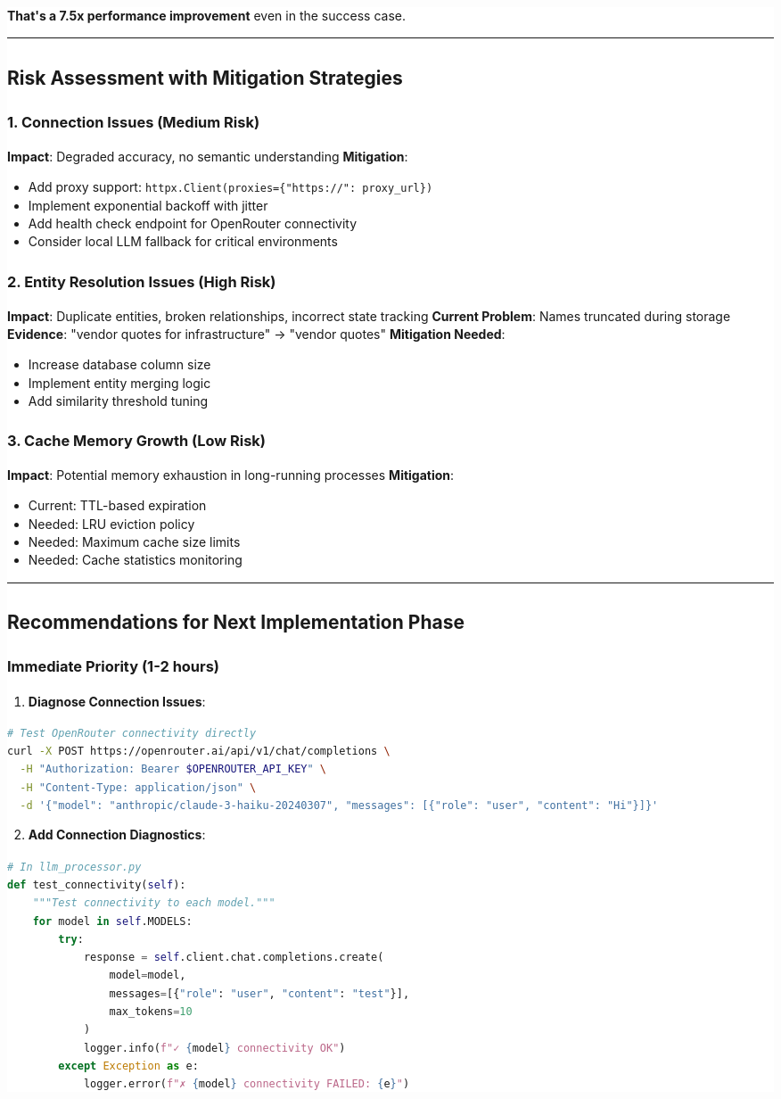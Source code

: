 **That's a 7.5x performance improvement** even in the success case.

---

## Risk Assessment with Mitigation Strategies

### 1. Connection Issues (Medium Risk)
**Impact**: Degraded accuracy, no semantic understanding
**Mitigation**: 
- Add proxy support: `httpx.Client(proxies={"https://": proxy_url})`
- Implement exponential backoff with jitter
- Add health check endpoint for OpenRouter connectivity
- Consider local LLM fallback for critical environments

### 2. Entity Resolution Issues (High Risk)
**Impact**: Duplicate entities, broken relationships, incorrect state tracking
**Current Problem**: Names truncated during storage
**Evidence**: "vendor quotes for infrastructure" → "vendor quotes"
**Mitigation Needed**:
- Increase database column size
- Implement entity merging logic
- Add similarity threshold tuning

### 3. Cache Memory Growth (Low Risk)
**Impact**: Potential memory exhaustion in long-running processes
**Mitigation**: 
- Current: TTL-based expiration
- Needed: LRU eviction policy
- Needed: Maximum cache size limits
- Needed: Cache statistics monitoring

---

## Recommendations for Next Implementation Phase

### Immediate Priority (1-2 hours)

1. **Diagnose Connection Issues**:
```bash
# Test OpenRouter connectivity directly
curl -X POST https://openrouter.ai/api/v1/chat/completions \
  -H "Authorization: Bearer $OPENROUTER_API_KEY" \
  -H "Content-Type: application/json" \
  -d '{"model": "anthropic/claude-3-haiku-20240307", "messages": [{"role": "user", "content": "Hi"}]}'
```

2. **Add Connection Diagnostics**:
```python
# In llm_processor.py
def test_connectivity(self):
    """Test connectivity to each model."""
    for model in self.MODELS:
        try:
            response = self.client.chat.completions.create(
                model=model,
                messages=[{"role": "user", "content": "test"}],
                max_tokens=10
            )
            logger.info(f"✓ {model} connectivity OK")
        except Exception as e:
            logger.error(f"✗ {model} connectivity FAILED: {e}")
```
